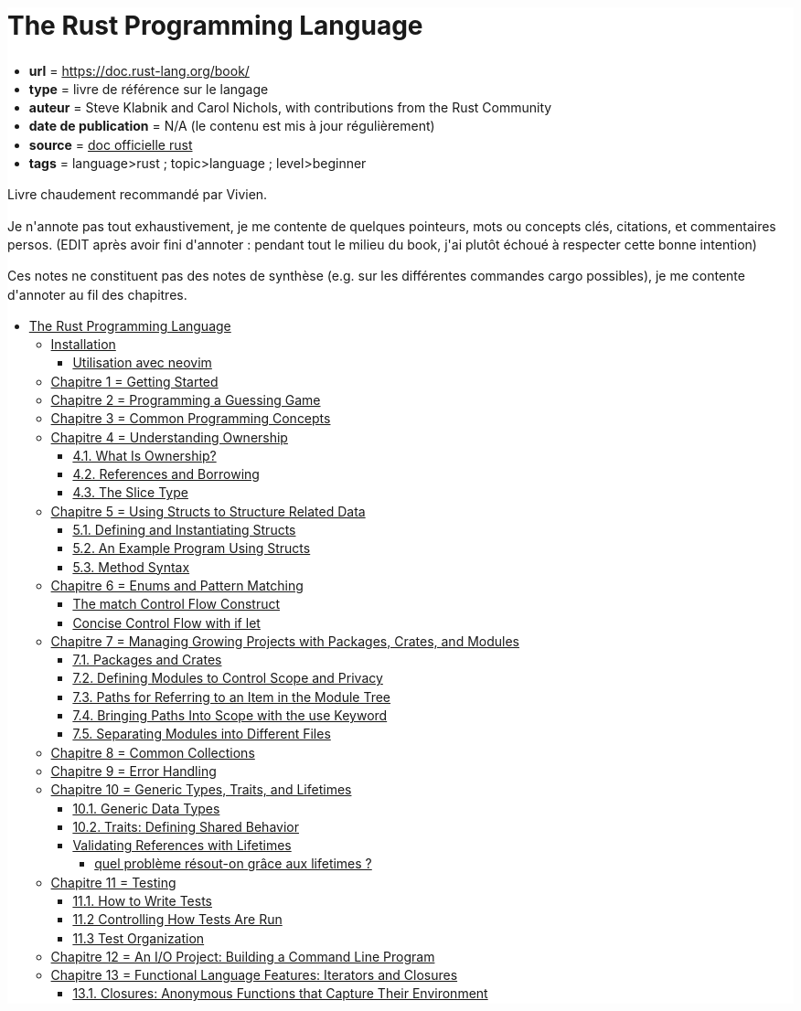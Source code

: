 # The Rust Programming Language

- **url** = https://doc.rust-lang.org/book/
- **type** = livre de référence sur le langage
- **auteur** = Steve Klabnik and Carol Nichols, with contributions from the Rust Community
- **date de publication** = N/A (le contenu est mis à jour régulièrement)
- **source** = [doc officielle rust](https://doc.rust-lang.org/)
- **tags** = language>rust ; topic>language ; level>beginner

Livre chaudement recommandé par Vivien.

Je n'annote pas tout exhaustivement, je me contente de quelques pointeurs, mots ou concepts clés, citations, et commentaires persos. (EDIT après avoir fini d'annoter : pendant tout le milieu du book, j'ai plutôt échoué à respecter cette bonne intention)

Ces notes ne constituent pas des notes de synthèse (e.g. sur les différentes commandes cargo possibles), je me contente d'annoter au fil des chapitres.


* [The Rust Programming Language](#the-rust-programming-language)
   * [Installation](#installation)
      * [Utilisation avec neovim](#utilisation-avec-neovim)
   * [Chapitre 1 = Getting Started](#chapitre-1--getting-started)
   * [Chapitre 2 = Programming a Guessing Game](#chapitre-2--programming-a-guessing-game)
   * [Chapitre 3 = Common Programming Concepts](#chapitre-3--common-programming-concepts)
   * [Chapitre 4 = Understanding Ownership](#chapitre-4--understanding-ownership)
      * [4.1. What Is Ownership?](#41-what-is-ownership)
      * [4.2. References and Borrowing](#42-references-and-borrowing)
      * [4.3. The Slice Type](#43-the-slice-type)
   * [Chapitre 5 = Using Structs to Structure Related Data](#chapitre-5--using-structs-to-structure-related-data)
      * [5.1. Defining and Instantiating Structs](#51-defining-and-instantiating-structs)
      * [5.2. An Example Program Using Structs](#52-an-example-program-using-structs)
      * [5.3. Method Syntax](#53-method-syntax)
   * [Chapitre 6 = Enums and Pattern Matching](#chapitre-6--enums-and-pattern-matching)
      * [The match Control Flow Construct](#the-match-control-flow-construct)
      * [Concise Control Flow with if let](#concise-control-flow-with-if-let)
   * [Chapitre 7 = Managing Growing Projects with Packages, Crates, and Modules](#chapitre-7--managing-growing-projects-with-packages-crates-and-modules)
      * [7.1. Packages and Crates](#71-packages-and-crates)
      * [7.2. Defining Modules to Control Scope and Privacy](#72-defining-modules-to-control-scope-and-privacy)
      * [7.3. Paths for Referring to an Item in the Module Tree](#73-paths-for-referring-to-an-item-in-the-module-tree)
      * [7.4. Bringing Paths Into Scope with the use Keyword](#74-bringing-paths-into-scope-with-the-use-keyword)
      * [7.5. Separating Modules into Different Files](#75-separating-modules-into-different-files)
   * [Chapitre 8 = Common Collections](#chapitre-8--common-collections)
   * [Chapitre 9 = Error Handling](#chapitre-9--error-handling)
   * [Chapitre 10 = Generic Types, Traits, and Lifetimes](#chapitre-10--generic-types-traits-and-lifetimes)
      * [10.1. Generic Data Types](#101-generic-data-types)
      * [10.2. Traits: Defining Shared Behavior](#102-traits-defining-shared-behavior)
      * [Validating References with Lifetimes](#validating-references-with-lifetimes)
         * [quel problème résout-on grâce aux lifetimes ?](#quel-problème-résout-on-grâce-aux-lifetimes-)
   * [Chapitre 11 = Testing](#chapitre-11--testing)
      * [11.1. How to Write Tests](#111-how-to-write-tests)
      * [11.2 Controlling How Tests Are Run](#112-controlling-how-tests-are-run)
      * [11.3 Test Organization](#113-test-organization)
   * [Chapitre 12 = An I/O Project: Building a Command Line Program](#chapitre-12--an-io-project-building-a-command-line-program)
   * [Chapitre 13 = Functional Language Features: Iterators and Closures](#chapitre-13--functional-language-features-iterators-and-closures)
      * [13.1. Closures: Anonymous Functions that Capture Their Environment](#131-closures-anonymous-functions-that-capture-their-environment)